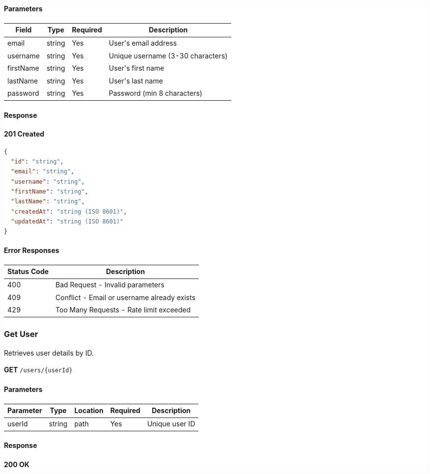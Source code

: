 #### Parameters

| Field      | Type   | Required | Description                              |
|------------|--------|----------|------------------------------------------|
| email      | string | Yes      | User's email address                     |
| username   | string | Yes      | Unique username (3-30 characters)        |
| firstName  | string | Yes      | User's first name                        |
| lastName   | string | Yes      | User's last name                         |
| password   | string | Yes      | Password (min 8 characters)              |

#### Response

**201 Created**

```json
{
  "id": "string",
  "email": "string",
  "username": "string",
  "firstName": "string",
  "lastName": "string",
  "createdAt": "string (ISO 8601)",
  "updatedAt": "string (ISO 8601)"
}
```

#### Error Responses

| Status Code | Description                                          |
|------------|------------------------------------------------------|
| 400        | Bad Request - Invalid parameters                      |
| 409        | Conflict - Email or username already exists           |
| 429        | Too Many Requests - Rate limit exceeded              |

### Get User

Retrieves user details by ID.

**GET** `/users/{userId}`

#### Parameters

| Parameter | Type   | Location | Required | Description     |
|-----------|--------|----------|----------|-----------------|
| userId    | string | path     | Yes      | Unique user ID |

#### Response

**200 OK**
